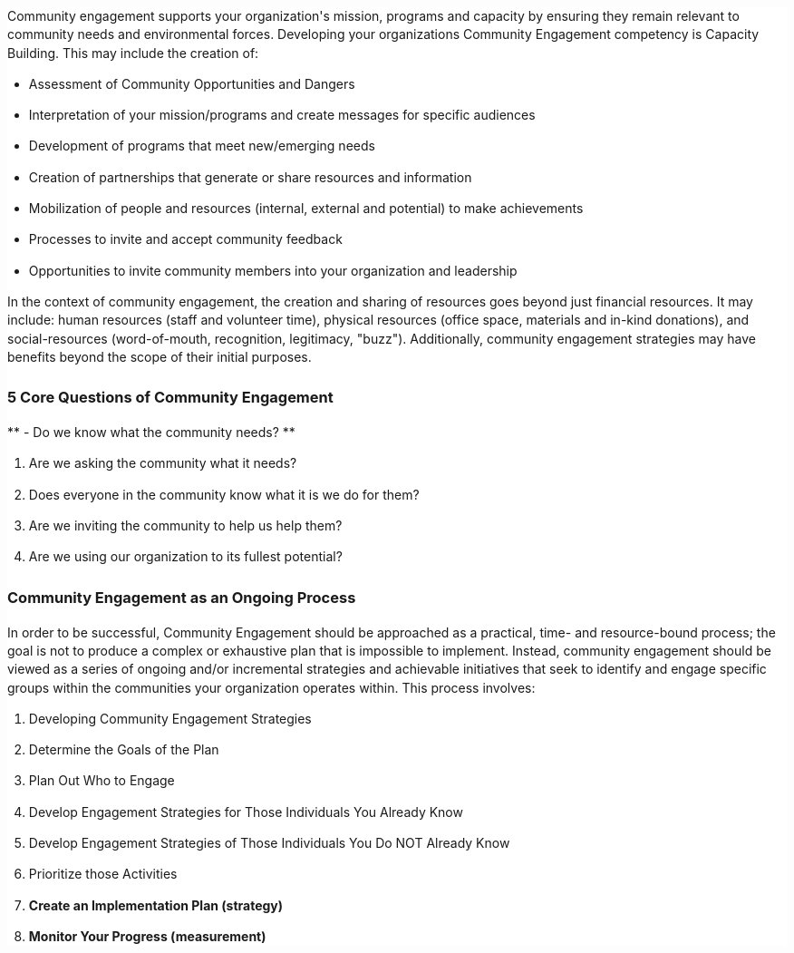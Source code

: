 Community engagement supports your organization's mission, programs and capacity by ensuring they remain relevant to community needs and environmental forces. Developing your organizations Community Engagement competency is Capacity Building. This may include the creation of:

- Assessment of Community Opportunities and Dangers

- Interpretation of your mission/programs and create messages for specific audiences

- Development of programs that meet new/emerging needs

- Creation of partnerships that generate or share resources and information

- Mobilization of people and resources (internal, external and potential) to make achievements

- Processes to invite and accept community feedback

- Opportunities to invite community members into your organization and leadership

In the context of community engagement, the creation and sharing of resources goes beyond just financial resources. It may include: human resources (staff and volunteer time), physical resources (office space, materials and in-kind donations), and social-resources (word-of-mouth, recognition, legitimacy, "buzz"). Additionally, community engagement strategies may have benefits beyond the scope of their initial purposes.

### 5 Core Questions of Community Engagement

** - Do we know what the community needs?
**

1. Are we asking the community what it needs?

2. Does everyone in the community know what it is we do for them?

3. Are we inviting the community to help us help them?

4. Are we using our organization to its fullest potential?

### Community Engagement as an Ongoing Process

In order to be successful, Community Engagement should be approached as a practical, time- and resource-bound process; the goal is not to produce a complex or exhaustive plan that is impossible to implement. Instead, community engagement should be viewed as a series of ongoing and/or incremental strategies and achievable initiatives that seek to identify and engage specific groups within the communities your organization operates within. This process involves:

1. Developing Community Engagement Strategies

2. Determine the Goals of the Plan

3. Plan Out Who to Engage

4. Develop Engagement Strategies for Those Individuals You Already Know

5. Develop Engagement Strategies of Those Individuals You Do NOT Already Know

6. Prioritize those Activities

7. **Create an Implementation Plan (strategy)**

8. **Monitor Your Progress (measurement)**
